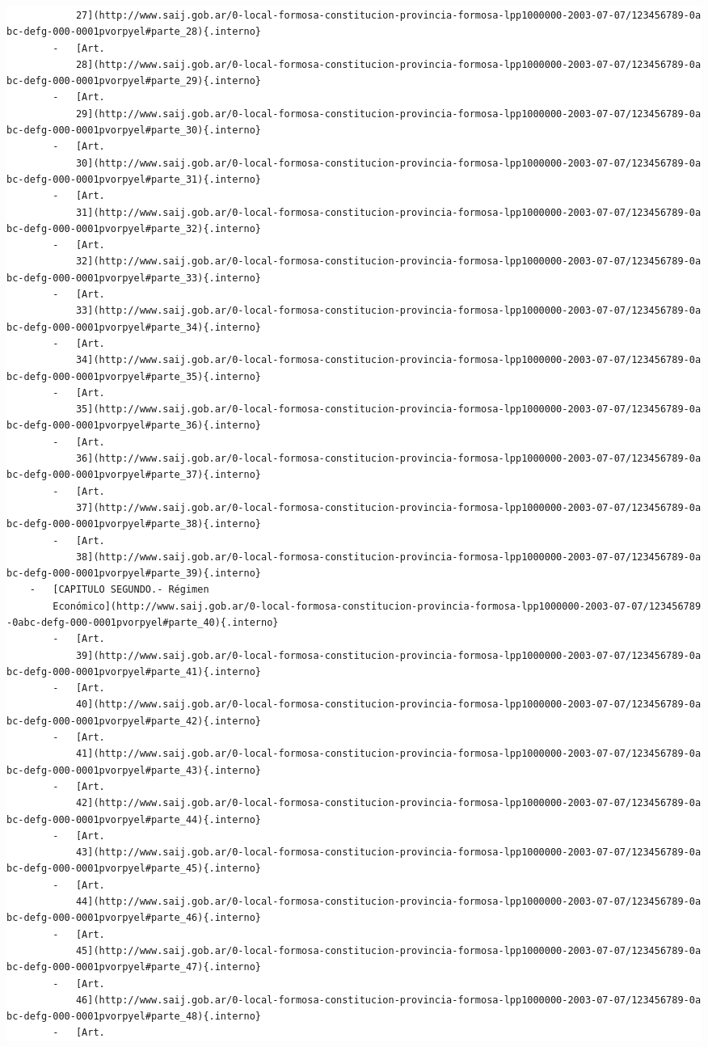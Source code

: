                 27](http://www.saij.gob.ar/0-local-formosa-constitucion-provincia-formosa-lpp1000000-2003-07-07/123456789-0abc-defg-000-0001pvorpyel#parte_28){.interno}
            -   [Art.
                28](http://www.saij.gob.ar/0-local-formosa-constitucion-provincia-formosa-lpp1000000-2003-07-07/123456789-0abc-defg-000-0001pvorpyel#parte_29){.interno}
            -   [Art.
                29](http://www.saij.gob.ar/0-local-formosa-constitucion-provincia-formosa-lpp1000000-2003-07-07/123456789-0abc-defg-000-0001pvorpyel#parte_30){.interno}
            -   [Art.
                30](http://www.saij.gob.ar/0-local-formosa-constitucion-provincia-formosa-lpp1000000-2003-07-07/123456789-0abc-defg-000-0001pvorpyel#parte_31){.interno}
            -   [Art.
                31](http://www.saij.gob.ar/0-local-formosa-constitucion-provincia-formosa-lpp1000000-2003-07-07/123456789-0abc-defg-000-0001pvorpyel#parte_32){.interno}
            -   [Art.
                32](http://www.saij.gob.ar/0-local-formosa-constitucion-provincia-formosa-lpp1000000-2003-07-07/123456789-0abc-defg-000-0001pvorpyel#parte_33){.interno}
            -   [Art.
                33](http://www.saij.gob.ar/0-local-formosa-constitucion-provincia-formosa-lpp1000000-2003-07-07/123456789-0abc-defg-000-0001pvorpyel#parte_34){.interno}
            -   [Art.
                34](http://www.saij.gob.ar/0-local-formosa-constitucion-provincia-formosa-lpp1000000-2003-07-07/123456789-0abc-defg-000-0001pvorpyel#parte_35){.interno}
            -   [Art.
                35](http://www.saij.gob.ar/0-local-formosa-constitucion-provincia-formosa-lpp1000000-2003-07-07/123456789-0abc-defg-000-0001pvorpyel#parte_36){.interno}
            -   [Art.
                36](http://www.saij.gob.ar/0-local-formosa-constitucion-provincia-formosa-lpp1000000-2003-07-07/123456789-0abc-defg-000-0001pvorpyel#parte_37){.interno}
            -   [Art.
                37](http://www.saij.gob.ar/0-local-formosa-constitucion-provincia-formosa-lpp1000000-2003-07-07/123456789-0abc-defg-000-0001pvorpyel#parte_38){.interno}
            -   [Art.
                38](http://www.saij.gob.ar/0-local-formosa-constitucion-provincia-formosa-lpp1000000-2003-07-07/123456789-0abc-defg-000-0001pvorpyel#parte_39){.interno}
        -   [CAPITULO SEGUNDO.- Régimen
            Económico](http://www.saij.gob.ar/0-local-formosa-constitucion-provincia-formosa-lpp1000000-2003-07-07/123456789-0abc-defg-000-0001pvorpyel#parte_40){.interno}
            -   [Art.
                39](http://www.saij.gob.ar/0-local-formosa-constitucion-provincia-formosa-lpp1000000-2003-07-07/123456789-0abc-defg-000-0001pvorpyel#parte_41){.interno}
            -   [Art.
                40](http://www.saij.gob.ar/0-local-formosa-constitucion-provincia-formosa-lpp1000000-2003-07-07/123456789-0abc-defg-000-0001pvorpyel#parte_42){.interno}
            -   [Art.
                41](http://www.saij.gob.ar/0-local-formosa-constitucion-provincia-formosa-lpp1000000-2003-07-07/123456789-0abc-defg-000-0001pvorpyel#parte_43){.interno}
            -   [Art.
                42](http://www.saij.gob.ar/0-local-formosa-constitucion-provincia-formosa-lpp1000000-2003-07-07/123456789-0abc-defg-000-0001pvorpyel#parte_44){.interno}
            -   [Art.
                43](http://www.saij.gob.ar/0-local-formosa-constitucion-provincia-formosa-lpp1000000-2003-07-07/123456789-0abc-defg-000-0001pvorpyel#parte_45){.interno}
            -   [Art.
                44](http://www.saij.gob.ar/0-local-formosa-constitucion-provincia-formosa-lpp1000000-2003-07-07/123456789-0abc-defg-000-0001pvorpyel#parte_46){.interno}
            -   [Art.
                45](http://www.saij.gob.ar/0-local-formosa-constitucion-provincia-formosa-lpp1000000-2003-07-07/123456789-0abc-defg-000-0001pvorpyel#parte_47){.interno}
            -   [Art.
                46](http://www.saij.gob.ar/0-local-formosa-constitucion-provincia-formosa-lpp1000000-2003-07-07/123456789-0abc-defg-000-0001pvorpyel#parte_48){.interno}
            -   [Art.